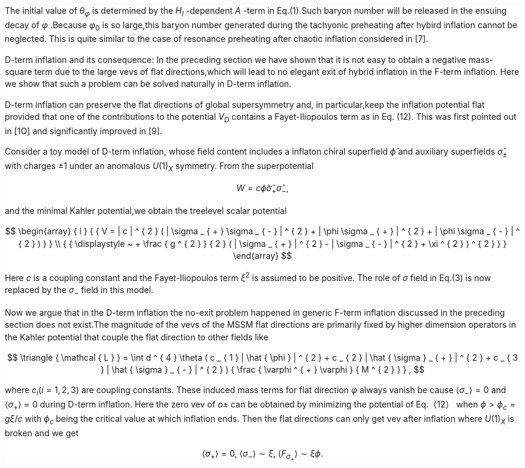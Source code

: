 The initial value of $\theta _ { \varphi }$ is determined by the $H _ { I }$ -dependent $A$ -term in Eq.(1).Such baryon number will be released in the ensuing decay of $\varphi$ .Because $\varphi _ { 0 }$ is so large,this baryon number generated during the tachyonic preheating after hybird inflation cannot be neglected. This is quite similar to the case of resonance preheating after chaotic inflation considered in [7].

D-term inflation and its consequence: In the preceding section we have shown that it is not easy to obtain a negative mass-square term due to the large vevs of flat directions,which will lead to no elegant exit of hybrid inflation in the F-term inflation. Here we show that such a problem can be solved naturally in D-term inflation.

D-term inflation can preserve the flat directions of global supersymmetry and, in particular,keep the inflation potential flat provided that one of the contributions to the potential $V _ { D }$ contains a Fayet-Iliopoulos term as in Eq. (12). This was first pointed out in [1O] and significantly improved in [9].

Consider a toy model of D-term inflation, whose field content includes a inflaton chiral superfield $\hat { \phi }$ and auxiliary superfields $\hat { \sigma } _ { \pm }$ with charges $\pm 1$ under an anomalous $U ( 1 ) _ { X }$ symmetry. From the superpotential

$$
W = c \hat { \phi } \hat { \sigma } _ { + } \hat { \sigma } _ { - } ,
$$

and the minimal Kahler potential,we obtain the treelevel scalar potential

$$
\begin{array} { l } { { V = | c | ^ { 2 } ( | \sigma _ { + } \sigma _ { - } | ^ { 2 } + | \phi \sigma _ { + } | ^ { 2 } + | \phi \sigma _ { - } | ^ { 2 } ) } } \\ { { \displaystyle ~ + \frac { g ^ { 2 } } { 2 } ( | \sigma _ { + } | ^ { 2 } - | \sigma _ { - } | ^ { 2 } + \xi ^ { 2 } ) ^ { 2 } } } \end{array}
$$

Here $c$ is a coupling constant and the Fayet-Iliopoulos term $\xi ^ { 2 }$ is assumed to be positive. The role of $\sigma$ field in Eq.(3) is now replaced by the $\sigma _ { - }$ field in this model.

Now we argue that in the D-term inflation the no-exit problem happened in generic F-term inflation discussed in the preceding section does not exist.The magnitude of the vevs of the MSSM flat directions are primarily fixed by higher dimension operators in the Kahler potential that couple the flat direction to other fields like

$$
\triangle { \mathcal { L } } = \int d ^ { 4 } \theta ( c _ { 1 } | \hat { \phi } | ^ { 2 } + c _ { 2 } | \hat { \sigma } _ { + } | ^ { 2 } + c _ { 3 } | \hat { \sigma } _ { - } | ^ { 2 } ) { \frac { \varphi ^ { + } \varphi } { M ^ { 2 } } } ,
$$

where $c _ { i } ( i = 1 , 2 , 3 )$ are coupling constants. These induced mass terms for flat direction $\varphi$ always vanish be cause $\langle \sigma _ { - } \rangle = 0$ and $\langle \sigma _ { + } \rangle = 0$ during D-term inflation. Here the zero vev of $o \pm$ can be obtained by minimizing the potential of Eq.（12） when $\phi > \phi _ { c } = g \xi / c$ with $\phi _ { c }$ being the critical value at which inflation ends. Then the flat directions can only get vev after inflation where $U ( 1 ) _ { X }$ is broken and we get

$$
\langle \sigma _ { + } \rangle = 0 , \ \langle \sigma _ { - } \rangle \sim \xi , \ \langle F _ { \sigma _ { + } } \rangle \sim \xi \phi .
$$
